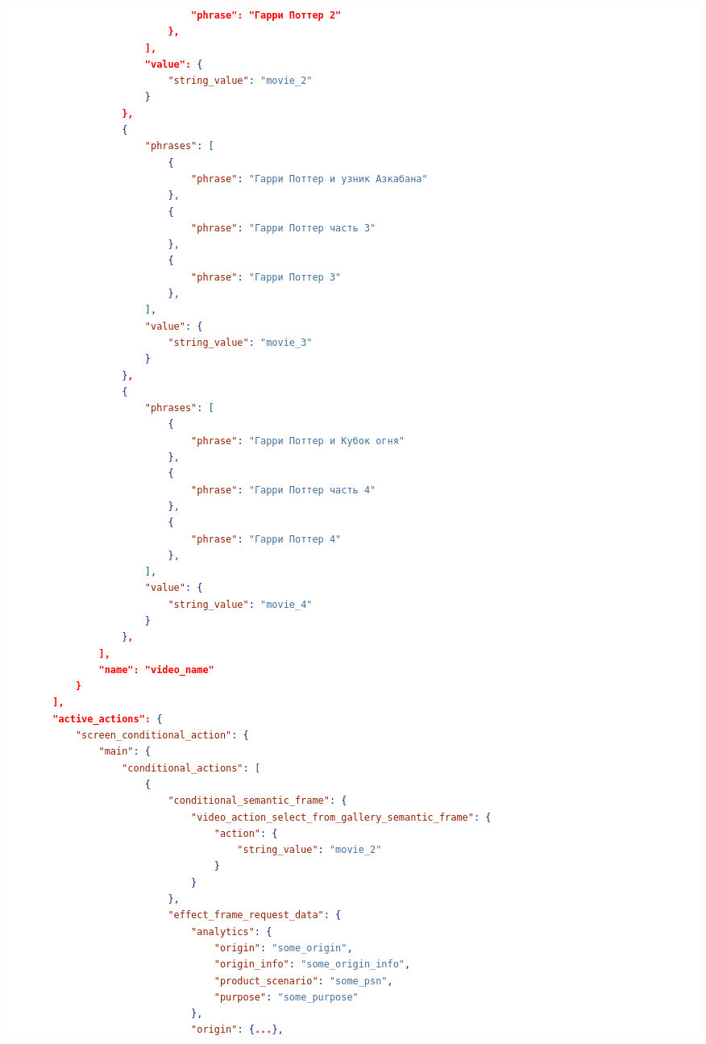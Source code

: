 ```json
                                "phrase": "Гарри Поттер 2"
                            },
                        ],
                        "value": {
                            "string_value": "movie_2"
                        }
                    },
                    {
                        "phrases": [
                            {
                                "phrase": "Гарри Поттер и узник Азкабана"
                            },
                            {
                                "phrase": "Гарри Поттер часть 3"
                            },
                            {
                                "phrase": "Гарри Поттер 3"
                            },
                        ],
                        "value": {
                            "string_value": "movie_3"
                        }
                    },
                    {
                        "phrases": [
                            {
                                "phrase": "Гарри Поттер и Кубок огня"
                            },
                            {
                                "phrase": "Гарри Поттер часть 4"
                            },
                            {
                                "phrase": "Гарри Поттер 4"
                            },
                        ],
                        "value": {
                            "string_value": "movie_4"
                        }
                    },
                ],
                "name": "video_name"
            }
        ],
        "active_actions": {
            "screen_conditional_action": {
                "main": {
                    "conditional_actions": [
                        {
                            "conditional_semantic_frame": {
                                "video_action_select_from_gallery_semantic_frame": {
                                    "action": {
                                        "string_value": "movie_2"
                                    }
                                }
                            },
                            "effect_frame_request_data": {
                                "analytics": {
                                    "origin": "some_origin",
                                    "origin_info": "some_origin_info",
                                    "product_scenario": "some_psn",
                                    "purpose": "some_purpose"
                                },
                                "origin": {...},
```